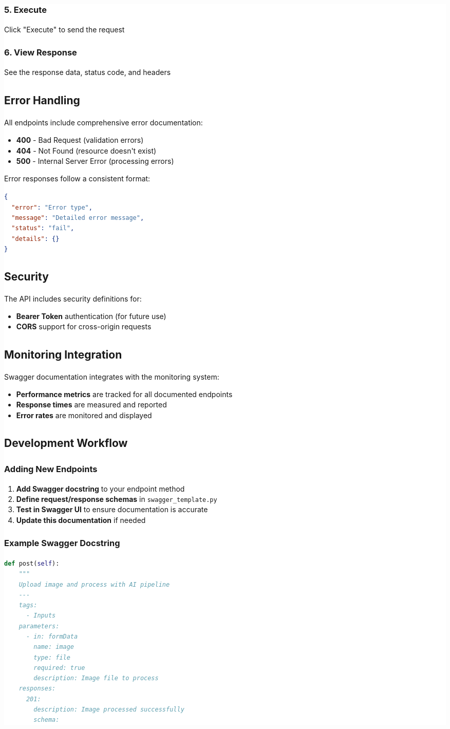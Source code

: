 ### 5. **Execute**
Click "Execute" to send the request

### 6. **View Response**
See the response data, status code, and headers

## Error Handling

All endpoints include comprehensive error documentation:
- **400** - Bad Request (validation errors)
- **404** - Not Found (resource doesn't exist)
- **500** - Internal Server Error (processing errors)

Error responses follow a consistent format:
```json
{
  "error": "Error type",
  "message": "Detailed error message",
  "status": "fail",
  "details": {}
}
```

## Security

The API includes security definitions for:
- **Bearer Token** authentication (for future use)
- **CORS** support for cross-origin requests

## Monitoring Integration

Swagger documentation integrates with the monitoring system:
- **Performance metrics** are tracked for all documented endpoints
- **Response times** are measured and reported
- **Error rates** are monitored and displayed

## Development Workflow

### Adding New Endpoints
1. **Add Swagger docstring** to your endpoint method
2. **Define request/response schemas** in `swagger_template.py`
3. **Test in Swagger UI** to ensure documentation is accurate
4. **Update this documentation** if needed

### Example Swagger Docstring
```python
def post(self):
    """
    Upload image and process with AI pipeline
    ---
    tags:
      - Inputs
    parameters:
      - in: formData
        name: image
        type: file
        required: true
        description: Image file to process
    responses:
      201:
        description: Image processed successfully
        schema:
```